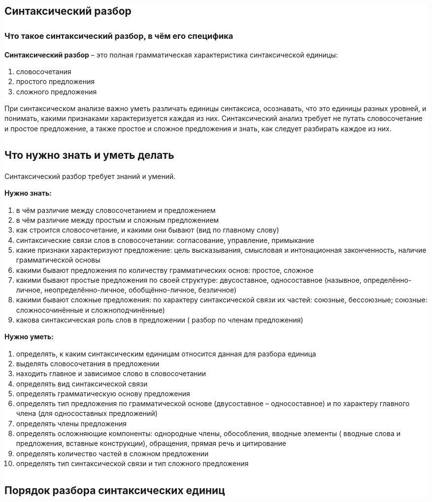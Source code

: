 ## **Синтаксический разбор**

### **Что такое синтаксический разбор, в чём его специфика**

**Синтаксический разбор** – это полная грамматическая характеристика синтаксической единицы:

1. словосочетания
2. простого предложения
3. сложного предложения

При синтаксическом анализе важно уметь различать единицы синтаксиса, осознавать, что это единицы разных уровней, и понимать, какими признаками характеризуется каждая из них. Синтаксический анализ требует не путать словосочетание и простое предложение, а также простое и сложное предложения и знать, как следует разбирать каждое из них.

## **Что нужно знать и уметь делать**

Синтаксический разбор требует знаний и умений.

**Нужно знать:**

1. в чём различие между словосочетанием и предложением
2. в чём различие между простым и сложным предложением
3. как строится словосочетание, и какими они бывают (вид по главному слову)
4. синтаксические связи слов в словосочетании: согласование, управление, примыкание
5. какие признаки характеризуют предложение: цель высказывания, смысловая и интонационная законченность, наличие грамматической основы
6. какими бывают предложения по количеству грамматических основ: простое, сложное
7. какими бывают простые предложения по своей структуре: двусоставное, односоставное (назывное, определённо-личное, неопределённо-личное, обобщённо-личное, безличное)
8. какими бывают сложные предложения: по характеру синтаксической связи их частей: союзные, бессоюзные; союзные: сложносочинённые и сложноподчинённые)
9. какова синтаксическая роль слов в предложении ( разбор по членам предложения)

**Нужно уметь:**

1. определять, к каким синтаксическим единицам относится данная для разбора единица
2. выделять словосочетания в предложении
3. находить главное и зависимое слово в словосочетании
4. определять вид синтаксической связи
5. определять грамматическую основу предложения
6. определять тип предложения по грамматической основе (двусоставное – односоставное) и по характеру главного члена (для односоставных предложений)
7. определять члены предложения
8. определять осложняющие компоненты: однородные члены, обособления, вводные элементы ( вводные слова и предложения, вставные конструкции), обращения, прямая речь и цитирование
9. определять количество частей в сложном предложении
10. определять тип синтаксической связи и тип сложного предложения

## **Порядок разбора синтаксических единиц**
